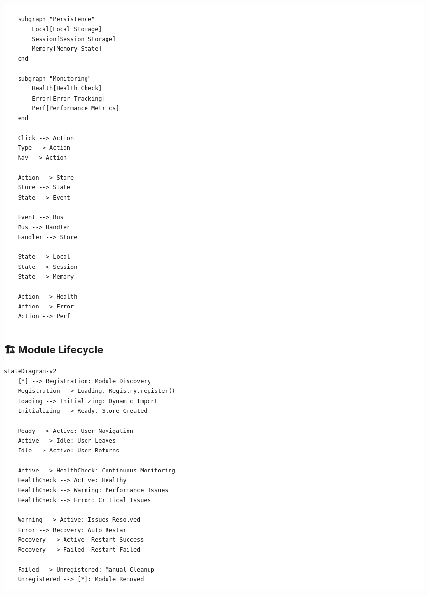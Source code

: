 ```mermaid

    subgraph "Persistence"
        Local[Local Storage]
        Session[Session Storage]
        Memory[Memory State]
    end

    subgraph "Monitoring"
        Health[Health Check]
        Error[Error Tracking]
        Perf[Performance Metrics]
    end

    Click --> Action
    Type --> Action
    Nav --> Action
    
    Action --> Store
    Store --> State
    State --> Event
    
    Event --> Bus
    Bus --> Handler
    Handler --> Store
    
    State --> Local
    State --> Session
    State --> Memory
    
    Action --> Health
    Action --> Error
    Action --> Perf
```

---

## 🏗️ Module Lifecycle

```mermaid
stateDiagram-v2
    [*] --> Registration: Module Discovery
    Registration --> Loading: Registry.register()
    Loading --> Initializing: Dynamic Import
    Initializing --> Ready: Store Created
    
    Ready --> Active: User Navigation
    Active --> Idle: User Leaves
    Idle --> Active: User Returns
    
    Active --> HealthCheck: Continuous Monitoring
    HealthCheck --> Active: Healthy
    HealthCheck --> Warning: Performance Issues
    HealthCheck --> Error: Critical Issues
    
    Warning --> Active: Issues Resolved
    Error --> Recovery: Auto Restart
    Recovery --> Active: Restart Success
    Recovery --> Failed: Restart Failed
    
    Failed --> Unregistered: Manual Cleanup
    Unregistered --> [*]: Module Removed
```

---